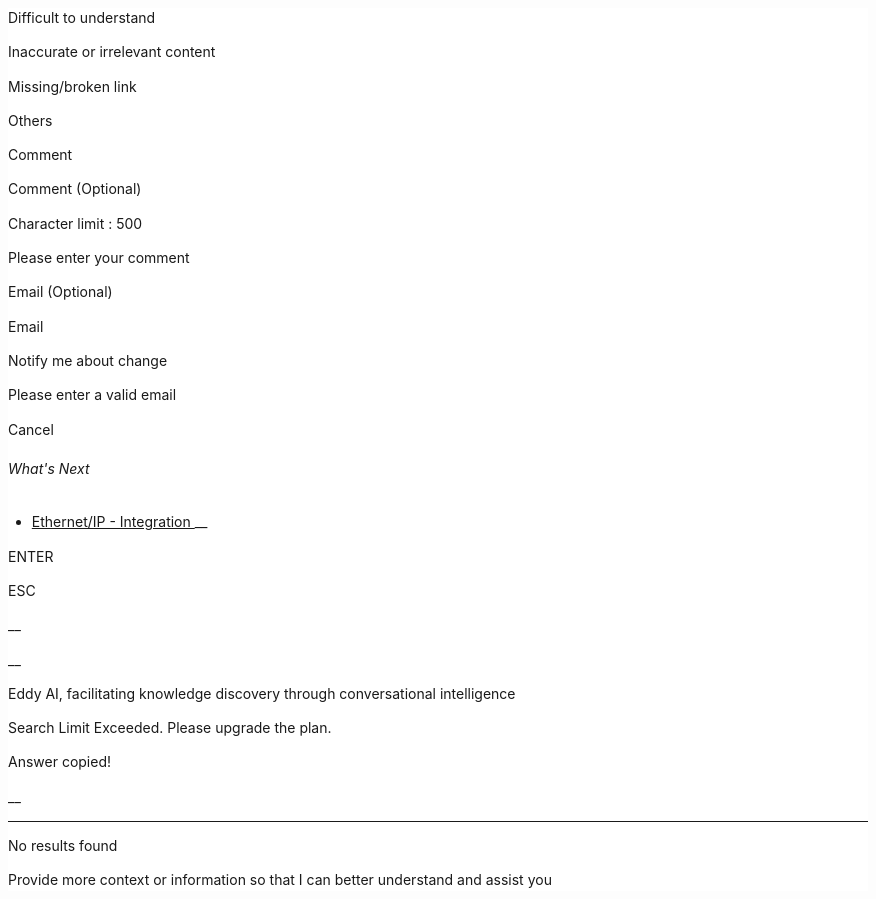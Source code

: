 Difficult to understand

Inaccurate or irrelevant content

Missing/broken link

Others

Comment

Comment \(Optional\)

Character limit : 500

Please enter your comment

Email \(Optional\)

Email

Notify me about change  


Please enter a valid email

Cancel

###### What's Next

  * [ Ethernet/IP - Integration ](/docs/plc-communication-ethernetip-connections) __



ENTER

ESC

 __

__

Eddy AI, facilitating knowledge discovery through conversational intelligence

Search Limit Exceeded. Please upgrade the plan.

Answer copied\!

__

__ __

No results found

Provide more context or information so that I can better understand and assist you
